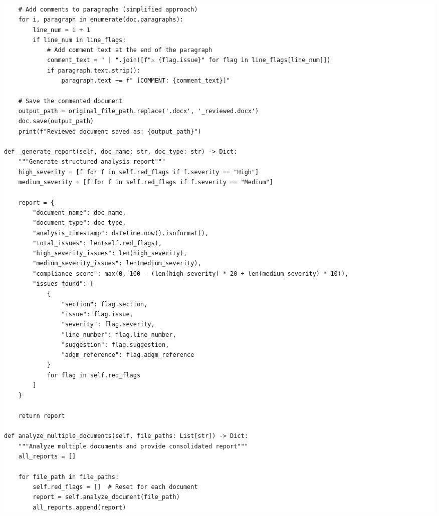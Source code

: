         # Add comments to paragraphs (simplified approach)
        for i, paragraph in enumerate(doc.paragraphs):
            line_num = i + 1
            if line_num in line_flags:
                # Add comment text at the end of the paragraph
                comment_text = " | ".join([f"⚠️ {flag.issue}" for flag in line_flags[line_num]])
                if paragraph.text.strip():
                    paragraph.text += f" [COMMENT: {comment_text}]"
        
        # Save the commented document
        output_path = original_file_path.replace('.docx', '_reviewed.docx')
        doc.save(output_path)
        print(f"Reviewed document saved as: {output_path}")

    def _generate_report(self, doc_name: str, doc_type: str) -> Dict:
        """Generate structured analysis report"""
        high_severity = [f for f in self.red_flags if f.severity == "High"]
        medium_severity = [f for f in self.red_flags if f.severity == "Medium"]
        
        report = {
            "document_name": doc_name,
            "document_type": doc_type,
            "analysis_timestamp": datetime.now().isoformat(),
            "total_issues": len(self.red_flags),
            "high_severity_issues": len(high_severity),
            "medium_severity_issues": len(medium_severity),
            "compliance_score": max(0, 100 - (len(high_severity) * 20 + len(medium_severity) * 10)),
            "issues_found": [
                {
                    "section": flag.section,
                    "issue": flag.issue,
                    "severity": flag.severity,
                    "line_number": flag.line_number,
                    "suggestion": flag.suggestion,
                    "adgm_reference": flag.adgm_reference
                }
                for flag in self.red_flags
            ]
        }
        
        return report

    def analyze_multiple_documents(self, file_paths: List[str]) -> Dict:
        """Analyze multiple documents and provide consolidated report"""
        all_reports = []
        
        for file_path in file_paths:
            self.red_flags = []  # Reset for each document
            report = self.analyze_document(file_path)
            all_reports.append(report)
        